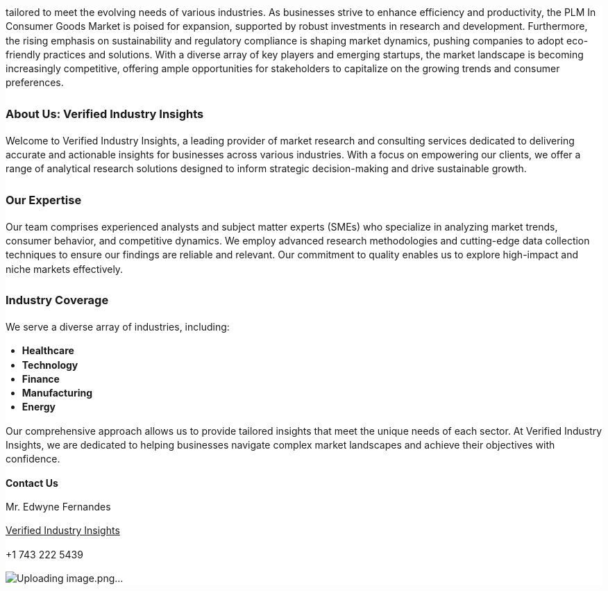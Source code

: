 tailored to meet the evolving needs of various industries. As businesses strive to enhance efficiency and productivity, the PLM In Consumer Goods Market is poised for expansion, supported by robust investments in research and development. Furthermore, the rising emphasis on sustainability and regulatory compliance is shaping market dynamics, pushing companies to adopt eco-friendly practices and solutions. With a diverse array of key players and emerging startups, the market landscape is becoming increasingly competitive, offering ample opportunities for stakeholders to capitalize on the growing trends and consumer preferences.</p><h3>About Us: Verified Industry Insights</h3><p>Welcome to Verified Industry Insights, a leading provider of market research and consulting services dedicated to delivering accurate and actionable insights for businesses across various industries. With a focus on empowering our clients, we offer a range of analytical research solutions designed to inform strategic decision-making and drive sustainable growth.</p><h3>Our Expertise</h3><p>Our team comprises experienced analysts and subject matter experts (SMEs) who specialize in analyzing market trends, consumer behavior, and competitive dynamics. We employ advanced research methodologies and cutting-edge data collection techniques to ensure our findings are reliable and relevant. Our commitment to quality enables us to explore high-impact and niche markets effectively.</p><h3>Industry Coverage</h3><p>We serve a diverse array of industries, including:</p><ul><li><strong>Healthcare</strong></li><li><strong>Technology</strong></li><li><strong>Finance</strong></li><li><strong>Manufacturing</strong></li><li><strong>Energy</strong></li></ul><p>Our comprehensive approach allows us to provide tailored insights that meet the unique needs of each sector. At Verified Industry Insights, we are dedicated to helping businesses navigate complex market landscapes and achieve their objectives with confidence.</p><p><strong>Contact Us</strong></p><p>Mr. Edwyne Fernandes</p><p><a href="https://www.verifiedindustryinsights.com/">Verified Industry Insights</a></p><p>+1 743 222 5439</p>
![Uploading image.png…]()
